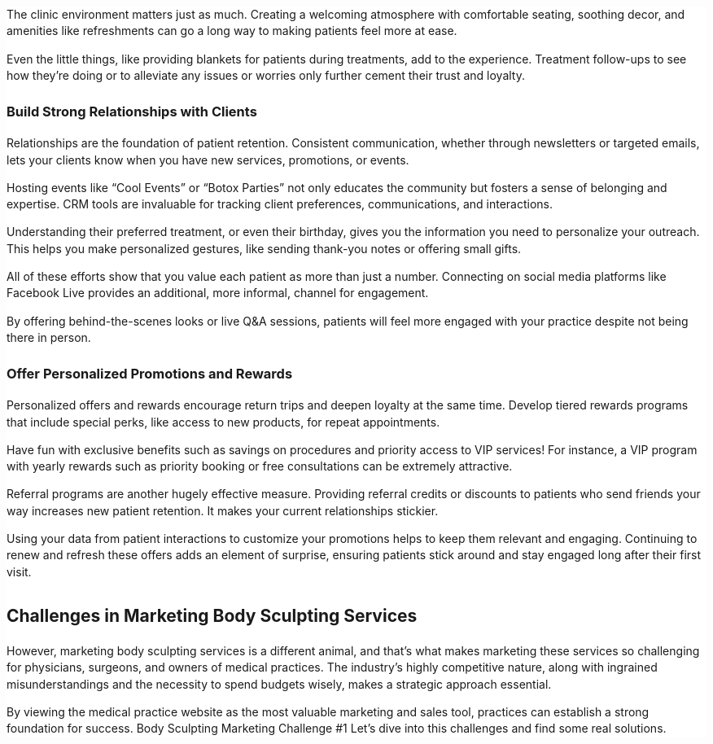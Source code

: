 The clinic environment matters just as much. Creating a welcoming atmosphere with comfortable seating, soothing decor, and amenities like refreshments can go a long way to making patients feel more at ease.

Even the little things, like providing blankets for patients during treatments, add to the experience. Treatment follow-ups to see how they’re doing or to alleviate any issues or worries only further cement their trust and loyalty.

### Build Strong Relationships with Clients

Relationships are the foundation of patient retention. Consistent communication, whether through newsletters or targeted emails, lets your clients know when you have new services, promotions, or events.

Hosting events like “Cool Events” or “Botox Parties” not only educates the community but fosters a sense of belonging and expertise. CRM tools are invaluable for tracking client preferences, communications, and interactions.

Understanding their preferred treatment, or even their birthday, gives you the information you need to personalize your outreach. This helps you make personalized gestures, like sending thank-you notes or offering small gifts.

All of these efforts show that you value each patient as more than just a number. Connecting on social media platforms like Facebook Live provides an additional, more informal, channel for engagement.

By offering behind-the-scenes looks or live Q&A sessions, patients will feel more engaged with your practice despite not being there in person.

### Offer Personalized Promotions and Rewards

Personalized offers and rewards encourage return trips and deepen loyalty at the same time. Develop tiered rewards programs that include special perks, like access to new products, for repeat appointments.

Have fun with exclusive benefits such as savings on procedures and priority access to VIP services! For instance, a VIP program with yearly rewards such as priority booking or free consultations can be extremely attractive.

Referral programs are another hugely effective measure. Providing referral credits or discounts to patients who send friends your way increases new patient retention. It makes your current relationships stickier.

Using your data from patient interactions to customize your promotions helps to keep them relevant and engaging. Continuing to renew and refresh these offers adds an element of surprise, ensuring patients stick around and stay engaged long after their first visit.

## Challenges in Marketing Body Sculpting Services

However, marketing body sculpting services is a different animal, and that’s what makes marketing these services so challenging for physicians, surgeons, and owners of medical practices. The industry’s highly competitive nature, along with ingrained misunderstandings and the necessity to spend budgets wisely, makes a strategic approach essential.

By viewing the medical practice website as the most valuable marketing and sales tool, practices can establish a strong foundation for success. Body Sculpting Marketing Challenge #1 Let’s dive into this challenges and find some real solutions.
